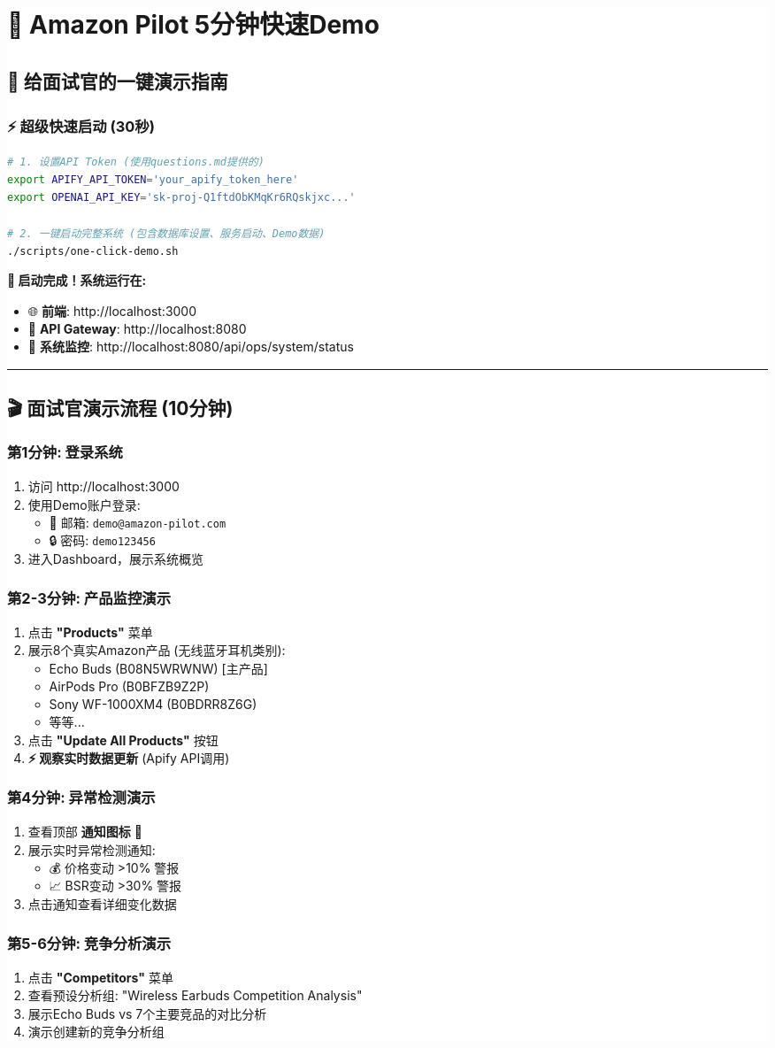 # 🚀 Amazon Pilot 5分钟快速Demo

## 🎯 给面试官的一键演示指南

### ⚡ 超级快速启动 (30秒)

```bash
# 1. 设置API Token (使用questions.md提供的)
export APIFY_API_TOKEN='your_apify_token_here'
export OPENAI_API_KEY='sk-proj-Q1ftdObKMqKr6RQskjxc...'

# 2. 一键启动完整系统 (包含数据库设置、服务启动、Demo数据)
./scripts/one-click-demo.sh
```

**🎊 启动完成！系统运行在:**
- 🌐 **前端**: http://localhost:3000
- 🚪 **API Gateway**: http://localhost:8080  
- 🔧 **系统监控**: http://localhost:8080/api/ops/system/status

---

## 🎬 面试官演示流程 (10分钟)

### 第1分钟: 登录系统
1. 访问 http://localhost:3000
2. 使用Demo账户登录:
   - 📧 邮箱: `demo@amazon-pilot.com`
   - 🔒 密码: `demo123456`
3. 进入Dashboard，展示系统概览

### 第2-3分钟: 产品监控演示
1. 点击 **"Products"** 菜单
2. 展示8个真实Amazon产品 (无线蓝牙耳机类别):
   - Echo Buds (B08N5WRWNW) [主产品]
   - AirPods Pro (B0BFZB9Z2P)  
   - Sony WF-1000XM4 (B0BDRR8Z6G)
   - 等等...
3. 点击 **"Update All Products"** 按钮
4. **⚡ 观察实时数据更新** (Apify API调用)

### 第4分钟: 异常检测演示
1. 查看顶部 **通知图标** 🔔
2. 展示实时异常检测通知:
   - 💰 价格变动 >10% 警报
   - 📈 BSR变动 >30% 警报
3. 点击通知查看详细变化数据

### 第5-6分钟: 竞争分析演示  
1. 点击 **"Competitors"** 菜单
2. 查看预设分析组: "Wireless Earbuds Competition Analysis"
3. 展示Echo Buds vs 7个主要竞品的对比分析
4. 演示创建新的竞争分析组

